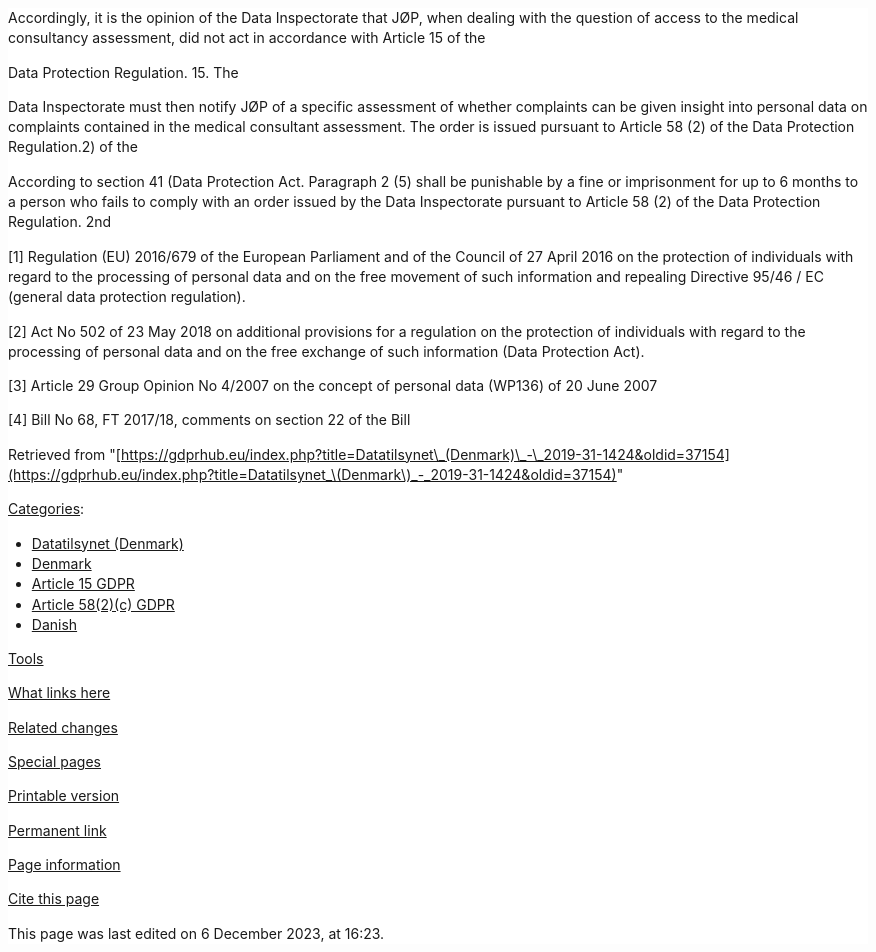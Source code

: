 Accordingly, it is the opinion of the Data Inspectorate that JØP, when dealing with the question of access to the medical consultancy assessment, did not act in accordance with Article 15 of the

Data Protection Regulation. 15. The

Data Inspectorate must then notify JØP of a specific assessment of whether complaints can be given insight into personal data on complaints contained in the medical consultant assessment. The order is issued pursuant to Article 58 (2) of the Data Protection Regulation.2) of the

According to section 41 (Data Protection Act. Paragraph 2 (5) shall be punishable by a fine or imprisonment for up to 6 months to a person who fails to comply with an order issued by the Data Inspectorate pursuant to Article 58 (2) of the Data Protection Regulation. 2nd

\[1\] Regulation (EU) 2016/679 of the European Parliament and of the Council of 27 April 2016 on the protection of individuals with regard to the processing of personal data and on the free movement of such information and repealing Directive 95/46 / EC (general data protection regulation).

\[2\] Act No 502 of 23 May 2018 on additional provisions for a regulation on the protection of individuals with regard to the processing of personal data and on the free exchange of such information (Data Protection Act).

\[3\] Article 29 Group Opinion No 4/2007 on the concept of personal data (WP136) of 20 June 2007

\[4\] Bill No 68, FT 2017/18, comments on section 22 of the Bill

Retrieved from "[https://gdprhub.eu/index.php?title=Datatilsynet\_(Denmark)\_-\_2019-31-1424&oldid=37154](https://gdprhub.eu/index.php?title=Datatilsynet_\(Denmark\)_-_2019-31-1424&oldid=37154)"

[Categories](/index.php?title=Special:Categories "Special:Categories"):

*   [Datatilsynet (Denmark)](/index.php?title=Category:Datatilsynet_\(Denmark\) "Category:Datatilsynet (Denmark)")
*   [Denmark](/index.php?title=Category:Denmark "Category:Denmark")
*   [Article 15 GDPR](/index.php?title=Category:Article_15_GDPR "Category:Article 15 GDPR")
*   [Article 58(2)(c) GDPR](/index.php?title=Category:Article_58\(2\)\(c\)_GDPR "Category:Article 58(2)(c) GDPR")
*   [Danish](/index.php?title=Category:Danish "Category:Danish")

[Tools](#)

[What links here](/index.php?title=Special:WhatLinksHere/Datatilsynet_\(Denmark\)_-_2019-31-1424 "A list of all wiki pages that link here [j]")

[Related changes](/index.php?title=Special:RecentChangesLinked/Datatilsynet_\(Denmark\)_-_2019-31-1424 "Recent changes in pages linked from this page [k]")

[Special pages](/index.php?title=Special:SpecialPages "A list of all special pages [q]")

[Printable version](javascript:print\(\); "Printable version of this page [p]")

[Permanent link](/index.php?title=Datatilsynet_\(Denmark\)_-_2019-31-1424&oldid=37154 "Permanent link to this revision of this page")

[Page information](/index.php?title=Datatilsynet_\(Denmark\)_-_2019-31-1424&action=info "More information about this page")

[Cite this page](/index.php?title=Special:CiteThisPage&page=Datatilsynet_%28Denmark%29_-_2019-31-1424&id=37154&wpFormIdentifier=titleform "Information on how to cite this page")

This page was last edited on 6 December 2023, at 16:23.
